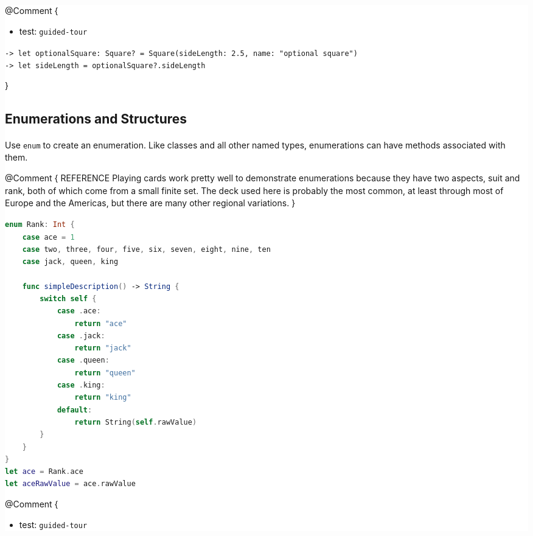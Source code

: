 
@Comment {
  - test: `guided-tour`
  
  ```swifttest
  -> let optionalSquare: Square? = Square(sideLength: 2.5, name: "optional square")
  -> let sideLength = optionalSquare?.sideLength
  ```
}

## Enumerations and Structures

Use `enum` to create an enumeration.
Like classes and all other named types,
enumerations can have methods associated with them.

@Comment {
  REFERENCE
  Playing cards work pretty well to demonstrate enumerations
  because they have two aspects, suit and rank,
  both of which come from a small finite set.
  The deck used here is probably the most common,
  at least through most of Europe and the Americas,
  but there are many other regional variations.
}

```swift
enum Rank: Int {
    case ace = 1
    case two, three, four, five, six, seven, eight, nine, ten
    case jack, queen, king

    func simpleDescription() -> String {
        switch self {
            case .ace:
                return "ace"
            case .jack:
                return "jack"
            case .queen:
                return "queen"
            case .king:
                return "king"
            default:
                return String(self.rawValue)
        }
    }
}
let ace = Rank.ace
let aceRawValue = ace.rawValue
```


@Comment {
  - test: `guided-tour`
  